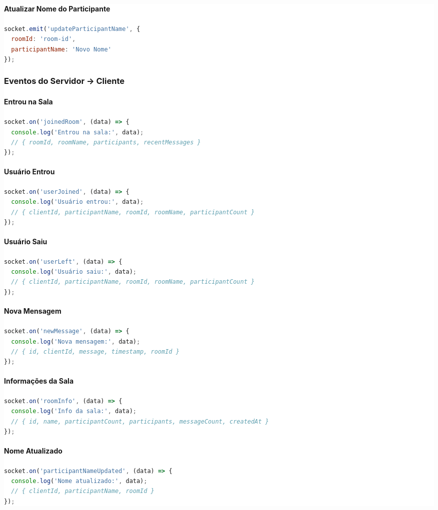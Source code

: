 #### Atualizar Nome do Participante
```javascript
socket.emit('updateParticipantName', {
  roomId: 'room-id',
  participantName: 'Novo Nome'
});
```

### Eventos do Servidor → Cliente

#### Entrou na Sala
```javascript
socket.on('joinedRoom', (data) => {
  console.log('Entrou na sala:', data);
  // { roomId, roomName, participants, recentMessages }
});
```

#### Usuário Entrou
```javascript
socket.on('userJoined', (data) => {
  console.log('Usuário entrou:', data);
  // { clientId, participantName, roomId, roomName, participantCount }
});
```

#### Usuário Saiu
```javascript
socket.on('userLeft', (data) => {
  console.log('Usuário saiu:', data);
  // { clientId, participantName, roomId, roomName, participantCount }
});
```

#### Nova Mensagem
```javascript
socket.on('newMessage', (data) => {
  console.log('Nova mensagem:', data);
  // { id, clientId, message, timestamp, roomId }
});
```

#### Informações da Sala
```javascript
socket.on('roomInfo', (data) => {
  console.log('Info da sala:', data);
  // { id, name, participantCount, participants, messageCount, createdAt }
});
```

#### Nome Atualizado
```javascript
socket.on('participantNameUpdated', (data) => {
  console.log('Nome atualizado:', data);
  // { clientId, participantName, roomId }
});
```
